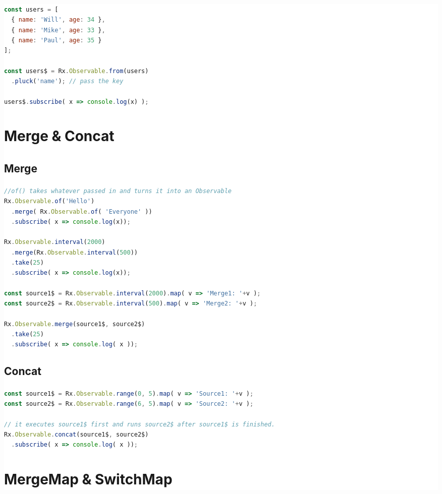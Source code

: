 ```javascript
const users = [
  { name: 'Will', age: 34 },
  { name: 'Mike', age: 33 },
  { name: 'Paul', age: 35 }
];

const users$ = Rx.Observable.from(users)
  .pluck('name'); // pass the key 

users$.subscribe( x => console.log(x) );

```

# Merge & Concat

## Merge

```javascript
//of() takes whatever passed in and turns it into an Observable
Rx.Observable.of('Hello')
  .merge( Rx.Observable.of( 'Everyone' ))
  .subscribe( x => console.log(x));

Rx.Observable.interval(2000)
  .merge(Rx.Observable.interval(500))
  .take(25)
  .subscribe( x => console.log(x));

const source1$ = Rx.Observable.interval(2000).map( v => 'Merge1: '+v );
const source2$ = Rx.Observable.interval(500).map( v => 'Merge2: '+v );

Rx.Observable.merge(source1$, source2$)
  .take(25)
  .subscribe( x => console.log( x ));
```

## Concat

```javascript
const source1$ = Rx.Observable.range(0, 5).map( v => 'Source1: '+v );
const source2$ = Rx.Observable.range(6, 5).map( v => 'Source2: '+v );

// it executes source1$ first and runs source2$ after source1$ is finished.
Rx.Observable.concat(source1$, source2$)
  .subscribe( x => console.log( x ));
```

# MergeMap & SwitchMap

